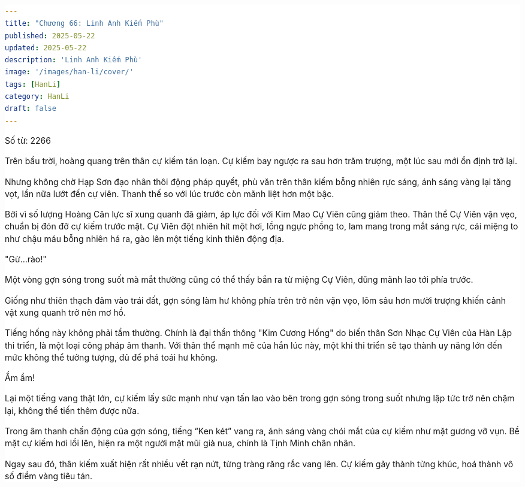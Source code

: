 ```yaml
---
title: "Chương 66: Linh Anh Kiếm Phù"
published: 2025-05-22
updated: 2025-05-22
description: 'Linh Anh Kiếm Phù'
image: '/images/han-li/cover/'
tags: [HanLi]
category: HanLi
draft: false
---
```


Số từ: 2266 












Trên bầu trời, hoàng quang trên thân cự kiếm tán loạn. Cự kiếm bay ngược ra sau hơn trăm trượng, một lúc sau mới ổn định trở lại.

Nhưng không chờ Hạp Sơn đạo nhân thôi động pháp quyết, phù văn trên thân kiếm bỗng nhiên rực sáng, ánh sáng vàng lại tăng vọt, lần nữa lướt đến cự viên. Thanh thế so với lúc trước còn mãnh liệt hơn một bậc.

Bởi vì số lượng Hoàng Cân lực sĩ xung quanh đã giảm, áp lực đối với Kim Mao Cự Viên cũng giảm theo. Thân thể Cự Viên vặn vẹo, chuẩn bị đón đỡ cự kiếm trước mặt. Cự Viên đột nhiên hít một hơi, lồng ngực phồng to, lam mang trong mắt sáng rực, cái miệng to như chậu máu bỗng nhiên há ra, gào lên một tiếng kinh thiên động địa.

"Gừ…rào!"

Một vòng gợn sóng trong suốt mà mắt thường cũng có thể thấy bắn ra từ miệng Cự Viên, dũng mãnh lao tới phía trước.

Giống như thiên thạch đâm vào trái đất, gợn sóng làm hư không phía trên trở nên vặn vẹo, lõm sâu hơn mười trượng khiến cảnh vật xung quanh trở nên mơ hồ.

Tiếng hống này không phải tầm thường. Chính là đại thần thông "Kim Cương Hống" do biến thân Sơn Nhạc Cự Viên của Hàn Lập thi triển, là một loại công pháp âm thanh. Với thân thể mạnh mẽ của hắn lúc này, một khi thi triển sẽ tạo thành uy năng lớn đến mức không thể tưởng tượng, đủ để phá toái hư không.

Ầm ầm!

Lại một tiếng vang thật lớn, cự kiếm lấy sức mạnh như vạn tấn lao vào bên trong gợn sóng trong suốt nhưng lập tức trở nên chậm lại, không thể tiến thêm được nữa.

Trong âm thanh chấn động của gợn sóng, tiếng “Ken két” vang ra, ánh sáng vàng chói mắt của cự kiếm như mặt gương vỡ vụn. Bề mặt cự kiếm hơi lồi lên, hiện ra một người mặt mũi già nua, chính là Tịnh Minh chân nhân.

Ngay sau đó, thân kiếm xuất hiện rất nhiều vết rạn nứt, từng tràng răng rắc vang lên. Cự kiếm gãy thành từng khúc, hoá thành vô số điểm vàng tiêu tán.
